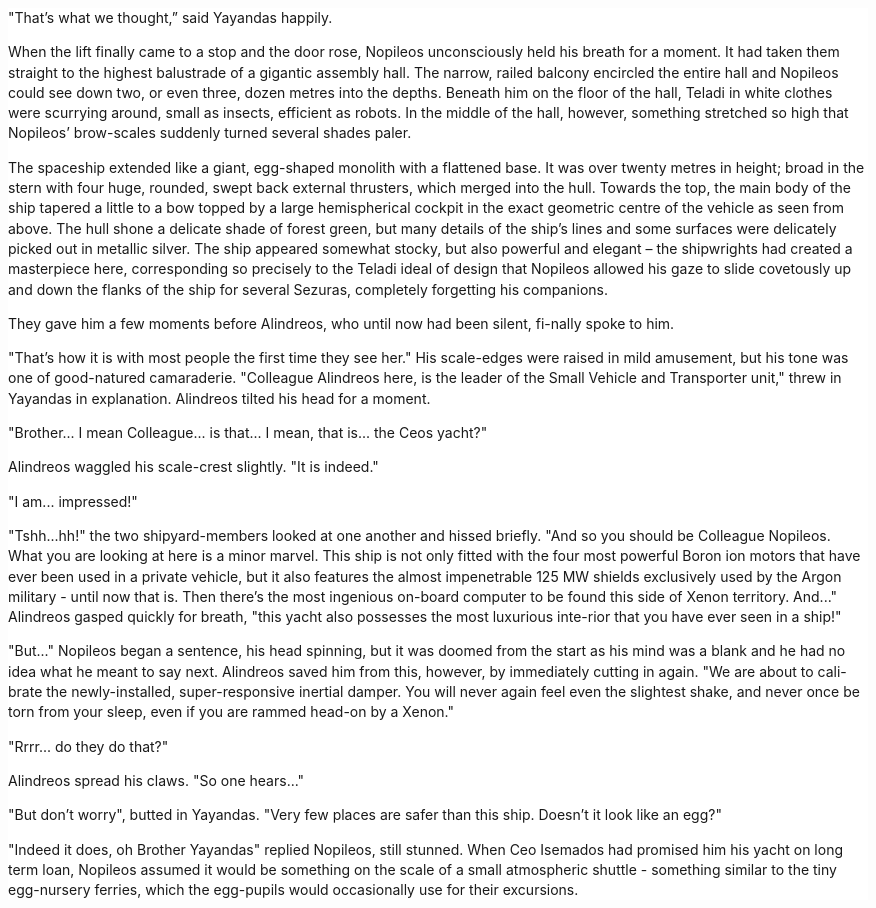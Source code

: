 "That’s what we thought,” said Yayandas happily. 

When the lift finally came to a stop and the door rose, Nopileos unconsciously held his breath for a moment. It had taken them straight to the highest balustrade of a gigantic assembly hall. The narrow, railed balcony encircled the entire hall and Nopileos could see down two, or even three, dozen metres into the depths. Beneath him on the floor of the hall, Teladi in white clothes were scurrying around, small as insects, efficient as robots. In the middle of the hall, however, something stretched so high that Nopileos’ brow-scales suddenly turned several shades paler. 

The spaceship extended like a giant, egg-shaped monolith with a flattened base. It was over twenty metres in height; broad in the stern with four huge, rounded, swept back external thrusters, which merged into the hull. Towards the top, the main body of the ship tapered a little to a bow topped by a large hemispherical cockpit in the exact geometric centre of the vehicle as seen from above. The hull shone a delicate shade of forest green, but many details of the ship’s lines and some surfaces were delicately picked out in metallic silver. The ship appeared somewhat stocky, but also powerful and elegant – the shipwrights had created a masterpiece here, corresponding so precisely to the Teladi ideal of design that Nopileos allowed his gaze to slide covetously up and down the flanks of the ship for several Sezuras, completely forgetting his companions. 

They gave him a few moments before Alindreos, who until now had been silent, fi-nally spoke to him. 

"That’s how it is with most people the first time they see her." His scale-edges were raised in mild amusement, but his tone was one of good-natured camaraderie. "Colleague Alindreos here, is the leader of the Small Vehicle and Transporter unit," threw in Yayandas in explanation. Alindreos tilted his head for a moment. 

"Brother... I mean Colleague... is that... I mean, that is... the Ceos yacht?" 

Alindreos waggled his scale-crest slightly. "It is indeed." 

"I am... impressed!" 

"Tshh...hh!" the two shipyard-members looked at one another and hissed briefly. "And so you should be Colleague Nopileos. What you are looking at here is a minor marvel. This ship is not only fitted with the four most powerful Boron ion motors that have ever been used in a private vehicle, but it also features the almost impenetrable 125 MW shields exclusively used by the Argon military - until now that is. Then there’s the most ingenious on-board computer to be found this side of Xenon territory. And..." Alindreos gasped quickly for breath, "this yacht also possesses the most luxurious inte-rior that you have ever seen in a ship!" 

"But..." Nopileos began a sentence, his head spinning, but it was doomed from the start as his mind was a blank and he had no idea what he meant to say next. Alindreos saved him from this, however, by immediately cutting in again. "We are about to cali-brate the newly-installed, super-responsive inertial damper. You will never again feel even the slightest shake, and never once be torn from your sleep, even if you are rammed head-on by a Xenon." 

"Rrrr... do they do that?" 

Alindreos spread his claws. "So one hears..." 

"But don’t worry", butted in Yayandas. "Very few places are safer than this ship. Doesn’t it look like an egg?" 

"Indeed it does, oh Brother Yayandas" replied Nopileos, still stunned. When Ceo Isemados had promised him his yacht on long term loan, Nopileos assumed it would be something on the scale of a small atmospheric shuttle - something similar to the tiny egg-nursery ferries, which the egg-pupils would occasionally use for their excursions. 
